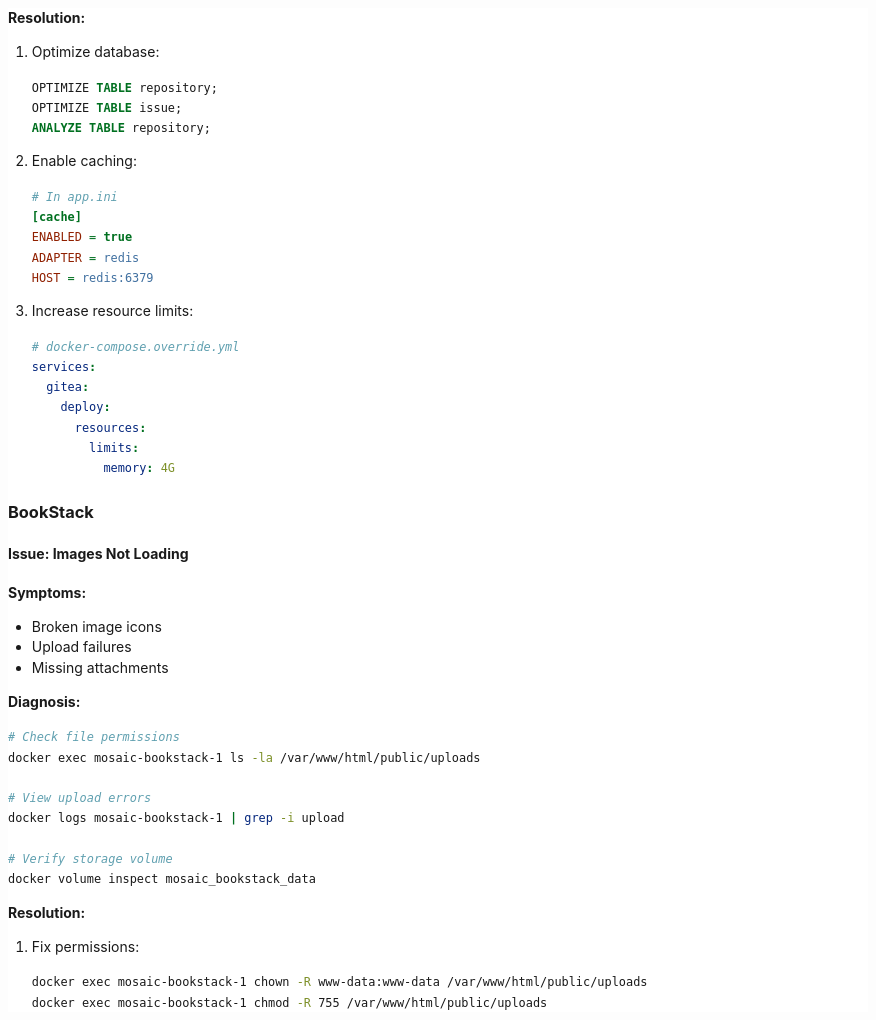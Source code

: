 **Resolution:**
1. Optimize database:
   ```sql
   OPTIMIZE TABLE repository;
   OPTIMIZE TABLE issue;
   ANALYZE TABLE repository;
   ```

2. Enable caching:
   ```ini
   # In app.ini
   [cache]
   ENABLED = true
   ADAPTER = redis
   HOST = redis:6379
   ```

3. Increase resource limits:
   ```yaml
   # docker-compose.override.yml
   services:
     gitea:
       deploy:
         resources:
           limits:
             memory: 4G
   ```

### BookStack

#### Issue: Images Not Loading

**Symptoms:**
- Broken image icons
- Upload failures
- Missing attachments

**Diagnosis:**
```bash
# Check file permissions
docker exec mosaic-bookstack-1 ls -la /var/www/html/public/uploads

# View upload errors
docker logs mosaic-bookstack-1 | grep -i upload

# Verify storage volume
docker volume inspect mosaic_bookstack_data
```

**Resolution:**
1. Fix permissions:
   ```bash
   docker exec mosaic-bookstack-1 chown -R www-data:www-data /var/www/html/public/uploads
   docker exec mosaic-bookstack-1 chmod -R 755 /var/www/html/public/uploads
   ```
